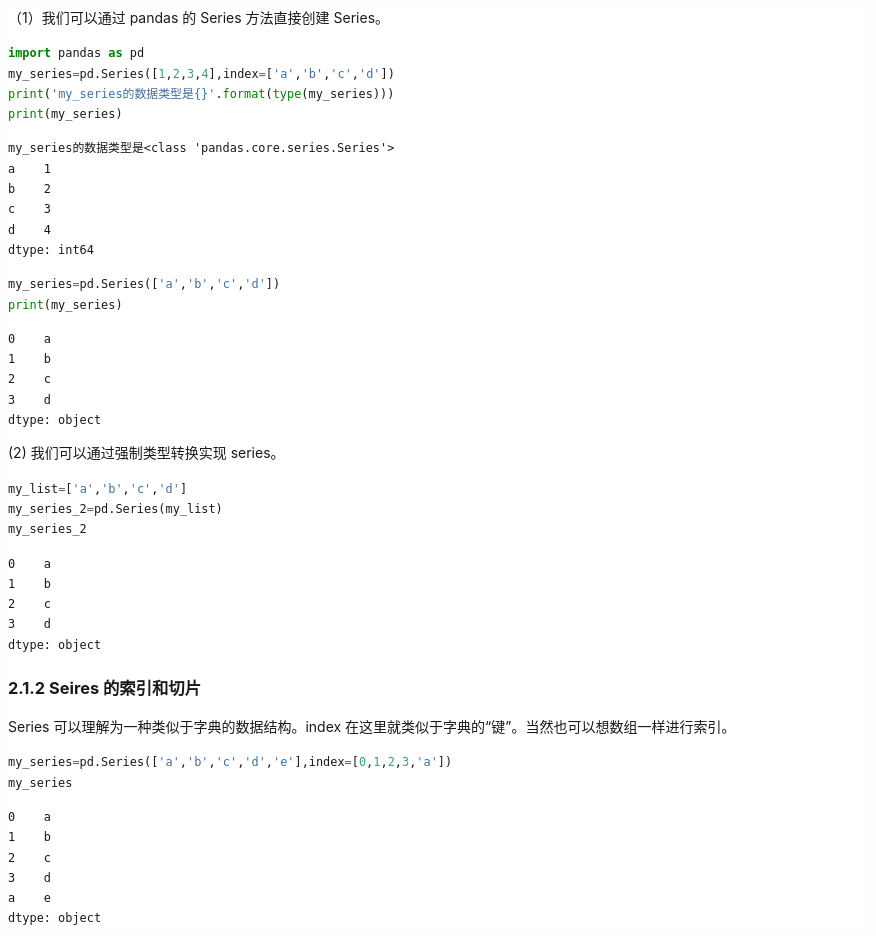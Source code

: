 （1）我们可以通过 pandas 的 Series 方法直接创建 Series。

```python
import pandas as pd
my_series=pd.Series([1,2,3,4],index=['a','b','c','d'])
print('my_series的数据类型是{}'.format(type(my_series)))
print(my_series)
```

```
my_series的数据类型是<class 'pandas.core.series.Series'>
a    1
b    2
c    3
d    4
dtype: int64
```

```python
my_series=pd.Series(['a','b','c','d'])
print(my_series)
```

```
0    a
1    b
2    c
3    d
dtype: object
```

(2) 我们可以通过强制类型转换实现 series。

```python
my_list=['a','b','c','d']
my_series_2=pd.Series(my_list)
my_series_2
```

```
0    a
1    b
2    c
3    d
dtype: object
```

### 2.1.2 Seires 的索引和切片

Series 可以理解为一种类似于字典的数据结构。index 在这里就类似于字典的“键”。当然也可以想数组一样进行索引。

```python
my_series=pd.Series(['a','b','c','d','e'],index=[0,1,2,3,'a'])
my_series
```

```
0    a
1    b
2    c
3    d
a    e
dtype: object
```

